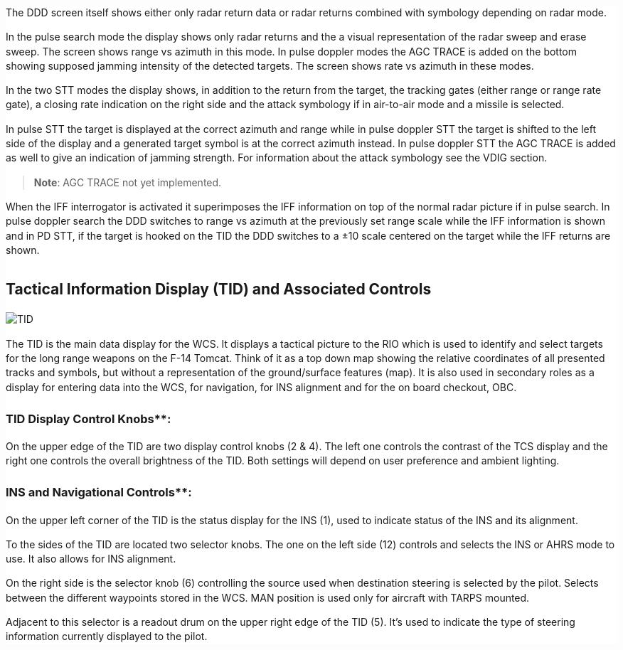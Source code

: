 

The DDD screen itself shows either only radar return data or radar returns combined with symbology depending on radar mode.

In the pulse search mode the display shows only radar returns and the a visual representation of the radar sweep and erase sweep. The screen shows range vs azimuth in this mode. In pulse doppler modes the AGC TRACE is added on the bottom showing supposed jamming intensity of the detected targets. The screen shows rate vs azimuth in these modes.

In the two STT modes the display shows, in addition to the return from the target, the tracking gates (either range or range rate gate), a closing rate indication on the right side and the attack symbology if in air-to-air mode and a missile is selected.

In pulse STT the target is displayed at the correct azimuth and range while in pulse doppler STT the target is shifted to the left side of the display and a generated target symbol is at the correct azimuth instead. In pulse doppler STT the AGC TRACE is added as well to give an indication of jamming strength. For information about the attack symbology see the VDIG section.

> **Note**: AGC TRACE not yet implemented.

When the IFF interrogator is activated it superimposes the IFF information on top of the normal radar picture if in pulse search. In pulse doppler search the DDD switches to range vs azimuth at the previously set range scale while the IFF information is shown and in PD STT, if the target is hooked on the TID the DDD switches to a ±10 scale centered on the target while the IFF returns are shown.

## Tactical Information Display (TID) and Associated Controls

![TID](../../img/tid1.png)

The TID is the main data display for the WCS. It displays a tactical picture to the RIO which is used to identify and select targets for the long range weapons on the F-14 Tomcat. Think of it as a top down map showing the relative coordinates of all presented tracks and symbols, but without a representation of the ground/surface features (map). It is also used in secondary roles as a display for entering data into the WCS, for navigation, for INS alignment and for the on board checkout, OBC.

### TID Display Control Knobs**:

On the upper edge of the TID are two display control knobs (2 & 4). The left one controls the contrast of the TCS display and the right one controls the overall brightness of the TID. Both settings will depend on user preference and ambient lighting.

### INS and Navigational Controls**:

On the upper left corner of the TID is the status display for the INS (1), used to indicate status of the INS and its alignment.

To the sides of the TID are located two selector knobs. The one on the left side (12) controls and selects the INS or AHRS mode to use. It also allows for INS alignment.

On the right side is the selector knob (6) controlling the source used when destination steering is selected by the pilot. Selects between the different waypoints stored in the WCS. MAN position is used only for aircraft with TARPS mounted.

Adjacent to this selector is a readout drum on the upper right edge of the TID (5). It’s used to indicate the type of steering information currently displayed to the pilot.
